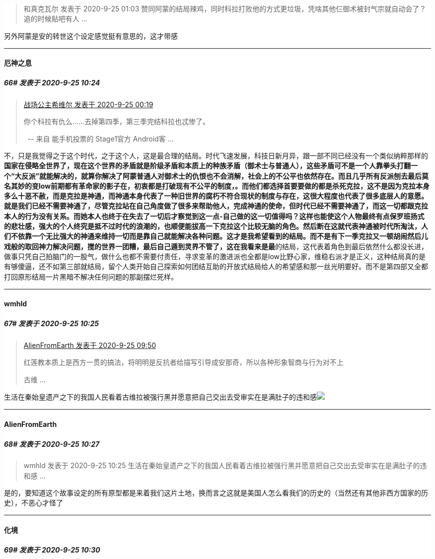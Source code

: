 
<blockquote>和真克瓦尔 发表于 2020-9-25 01:03
赞同阿蒙的结局辣鸡，同时科拉打败他的方式更垃圾，凭啥其他仨御术被封气宗就自动会了？追的时候贴吧有人 ...</blockquote>
另外阿蒙是安的转世这个设定感觉挺有意思的，这才带感


-----

####  厄神之息  
##### 66#       发表于 2020-9-25 10:24


<blockquote><a href="httphttps://bbs.saraba1st.com/2b/forum.php?mod=redirect&amp;goto=findpost&amp;pid=48844206&amp;ptid=1961691" target="_blank">战场公主希维尔 发表于 2020-9-25 00:19</a>

你个科拉有仇么……去掉第四季，第三季完结科拉也忒惨了。


  -- 来自 能手机投票的 Stage1官方 Android客 ...</blockquote>
不，只是我觉得之于这个时代，之于这个人，这是最合理的结局。时代飞速发展，科技日新月异，跟一部不同已经没有一个类似纳粹那样的**国家在侵略全世界了，现在这个世界的矛盾就是阶级矛盾和本质上的种族矛盾（御术士与普通人），这些矛盾可不是一个人靠拳头打翻一个“大反派”就能解决的，就算你解决了阿蒙普通人对御术士的仇恨也不会消解，社会上的不公平也依然存在。而且几乎所有反派刨去最后莫名其妙的变low前期都有革命家的影子在，初衷都是打破现有不公平的制度，。而他们都选择首要要做的都是杀死克拉，这不是因为克拉本身多么十恶不赦，而是克拉是神通，而神通本身代表了一种旧世界的腐朽不符合现状的制度与存在，这很大程度也代表了很多底层人的意愿。就是我们已经不需要神通了，尽管克拉站在自己角度做了很多来帮助他人，完成神通的使命，但时代已经不需要神通了，而这一切都跟克拉本人的行为没有关系。而她本人也终于在失去了一切后才察觉到这一点-自己做的这一切值得吗？这样也能使这个人物最终有点保罗班扬式的悲壮感，强大的个人终究是抵不过时代的浪潮的，也顺便能拔高一下克拉这个比较无脑的角色。然后断在这就代表神通被时代所淘汰，人们不依靠一个无比强大的神通来维持一切而是靠自己就能解决各种问题。这才是我希望看到的结局。而不是有下一季克拉又一顿胡闹然后儿戏般的取回神力解决问题，搅的世界一团糟，最后自己遁到灵界不管了，这在我看来是最**的结局，这代表着角色到最后依然什么都没长进，做事只凭自己拍脑门的一股气，做什么也都不需要付责任，寻求变革的激进派也全都是low比野心家，维稳右派才是正义，这种结局真的是有够傻逼，还不如第三部就结局，留个人类开始自己探索如何团结互助的开放式结局给人的希望感和那一丝光明要好。而不是第四部又全都打回原形结局一片黑暗不解决任何问题的那副摆烂死样。


-----

####  wmhld  
##### 67#       发表于 2020-9-25 10:25


<blockquote><a href="httphttps://bbs.saraba1st.com/2b/forum.php?mod=redirect&amp;goto=findpost&amp;pid=48846633&amp;ptid=1961691" target="_blank">AlienFromEarth 发表于 2020-9-25 09:50</a>

红莲教本质上是西方一贯的搞法，将明明是反抗者给描写引导成安那奇，所以各种形象智商与行为对不上

古维 ...</blockquote>
生活在秦始皇遗产之下的我国人民看着古维拉被强行黑并愿意把自己交出去受审实在是满肚子的违和感<img src="https://static.saraba1st.com/image/smiley/face2017/001.png" referrerpolicy="no-referrer">


-----

####  AlienFromEarth  
##### 68#       发表于 2020-9-25 10:27


<blockquote>wmhld 发表于 2020-9-25 10:25
生活在秦始皇遗产之下的我国人民看着古维拉被强行黑并愿意把自己交出去受审实在是满肚子的违和感 ...</blockquote>

是的，要知道这个故事设定的所有原型都是来着我们这片土地，换而言之这就是美国人怎么看我们的历史的（当然还有其他非西方国家的历史），不恶心才怪了


-----

####  化境  
##### 69#       发表于 2020-9-25 10:30
